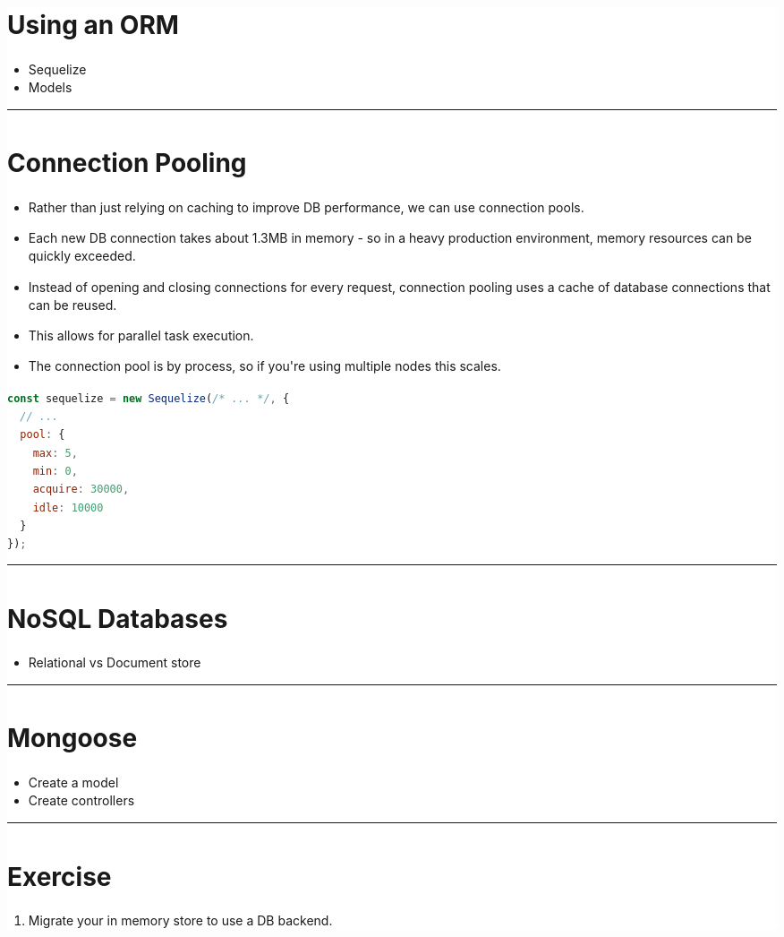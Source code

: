 
# Using an ORM

- Sequelize
- Models

--- 

# Connection Pooling

<v-clicks>

- Rather than just relying on caching to improve DB performance, we can use connection pools.

- Each new DB connection takes about 1.3MB in memory - so in a heavy production environment, memory resources can be quickly exceeded.

- Instead of opening and closing connections for every request, connection pooling uses a cache of database connections that can be reused.

- This allows for parallel task execution.

- The connection pool is by process, so if you're using multiple nodes this scales.

</v-clicks>

<div v-click="6">

```js 
const sequelize = new Sequelize(/* ... */, {
  // ...
  pool: {
    max: 5,
    min: 0,
    acquire: 30000,
    idle: 10000
  }
});
```

</div>

---

# NoSQL Databases

- Relational vs Document store


---

# Mongoose

- Create a model
- Create controllers

---


# Exercise

1. Migrate your in memory store to use a DB backend.